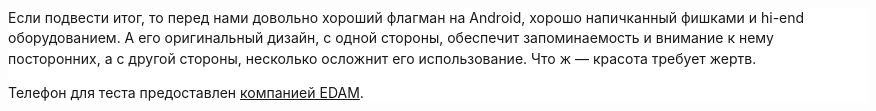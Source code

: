 Если подвести итог, то перед нами довольно хороший флагман на Android, хорошо напичканный фишками и hi-end оборудованием. А его оригинальный дизайн, с одной стороны, обеспечит запоминаемость и внимание к нему посторонних, а с другой стороны, несколько осложнит его использование. Что ж — красота требует жертв.

Телефон для теста предоставлен [компанией EDAM][4].

 [1]: http://fotki.yandex.ru/users/gray7400/view/436711/
 [2]: http://fotki.yandex.ru/users/gray7400/view/436639/
 [3]: http://fotki.yandex.ru/users/gray7400/view/436710/
 [4]: http://edam.com.ua/